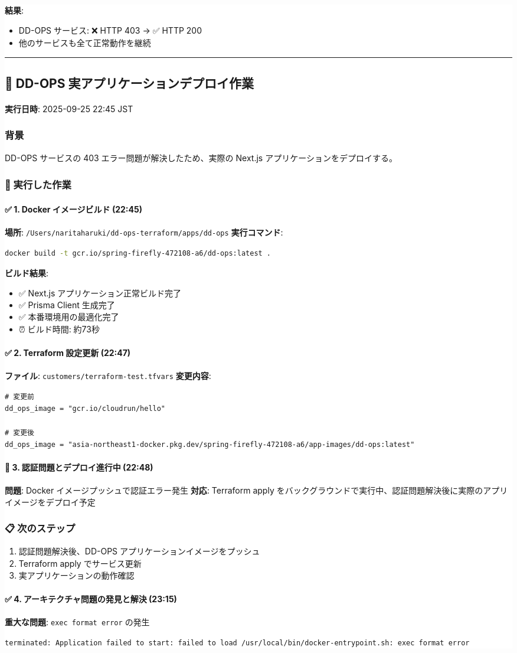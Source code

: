 **結果**:
- DD-OPS サービス: ❌ HTTP 403 → ✅ HTTP 200
- 他のサービスも全て正常動作を継続

---

## 🚀 DD-OPS 実アプリケーションデプロイ作業
**実行日時**: 2025-09-25 22:45 JST

### 背景
DD-OPS サービスの 403 エラー問題が解決したため、実際の Next.js アプリケーションをデプロイする。

### 🔧 実行した作業

#### ✅ 1. Docker イメージビルド (22:45)
**場所**: `/Users/naritaharuki/dd-ops-terraform/apps/dd-ops`
**実行コマンド**:
```bash
docker build -t gcr.io/spring-firefly-472108-a6/dd-ops:latest .
```

**ビルド結果**:
- ✅ Next.js アプリケーション正常ビルド完了
- ✅ Prisma Client 生成完了
- ✅ 本番環境用の最適化完了
- ⏰ ビルド時間: 約73秒

#### ✅ 2. Terraform 設定更新 (22:47)
**ファイル**: `customers/terraform-test.tfvars`
**変更内容**:
```hcl
# 変更前
dd_ops_image = "gcr.io/cloudrun/hello"

# 変更後
dd_ops_image = "asia-northeast1-docker.pkg.dev/spring-firefly-472108-a6/app-images/dd-ops:latest"
```

#### 🔄 3. 認証問題とデプロイ進行中 (22:48)
**問題**: Docker イメージプッシュで認証エラー発生
**対応**: Terraform apply をバックグラウンドで実行中、認証問題解決後に実際のアプリイメージをデプロイ予定

### 📋 次のステップ
1. 認証問題解決後、DD-OPS アプリケーションイメージをプッシュ
2. Terraform apply でサービス更新
3. 実アプリケーションの動作確認

#### ✅ 4. アーキテクチャ問題の発見と解決 (23:15)
**重大な問題**: `exec format error` の発生
```
terminated: Application failed to start: failed to load /usr/local/bin/docker-entrypoint.sh: exec format error
```
